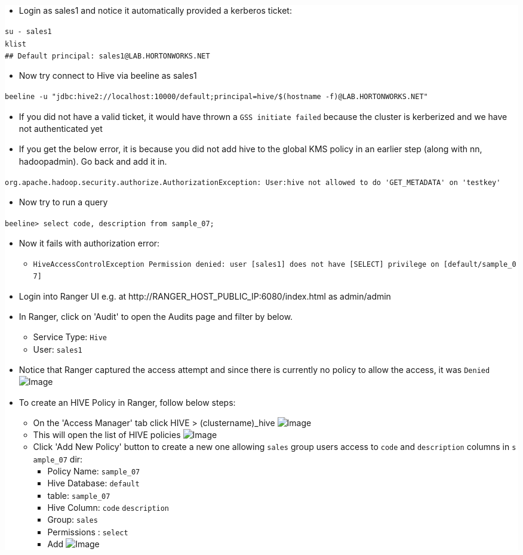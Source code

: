 - Login as sales1 and notice it automatically provided a kerberos ticket:
```
su - sales1
klist
## Default principal: sales1@LAB.HORTONWORKS.NET
```

- Now try connect to Hive via beeline as sales1
```
beeline -u "jdbc:hive2://localhost:10000/default;principal=hive/$(hostname -f)@LAB.HORTONWORKS.NET"
```

  - If you did not have a valid ticket, it would have thrown a `GSS initiate failed` because the cluster is kerberized and we have not authenticated yet

  - If you get the below error, it is because you did not add hive to the global KMS policy in an earlier step (along with nn, hadoopadmin). Go back and add it in.
```
org.apache.hadoop.security.authorize.AuthorizationException: User:hive not allowed to do 'GET_METADATA' on 'testkey'
```

- Now try to run a query
```
beeline> select code, description from sample_07;
```
- Now it fails with authorization error: 
  - `HiveAccessControlException Permission denied: user [sales1] does not have [SELECT] privilege on [default/sample_07]`

- Login into Ranger UI e.g. at http://RANGER_HOST_PUBLIC_IP:6080/index.html as admin/admin

- In Ranger, click on 'Audit' to open the Audits page and filter by below. 
  - Service Type: `Hive`
  - User: `sales1`
  
- Notice that Ranger captured the access attempt and since there is currently no policy to allow the access, it was `Denied`
![Image](https://raw.githubusercontent.com/HortonworksUniversity/Security_Labs/master/screenshots/Ranger-audit-HIVE-denied.png)

- To create an HIVE Policy in Ranger, follow below steps:
  - On the 'Access Manager' tab click HIVE > (clustername)_hive
  ![Image](https://raw.githubusercontent.com/HortonworksUniversity/Security_Labs/master/screenshots/Ranger-HIVE-policy.png)
  - This will open the list of HIVE policies
  ![Image](https://raw.githubusercontent.com/HortonworksUniversity/Security_Labs/master/screenshots/Ranger-HIVE-edit-policy.png)
  - Click 'Add New Policy' button to create a new one allowing `sales` group users access to `code` and `description` columns in `sample_07` dir:
    - Policy Name: `sample_07`
    - Hive Database: `default`
    - table: `sample_07`
    - Hive Column: `code` `description`
    - Group: `sales`
    - Permissions : `select`
    - Add
  ![Image](https://raw.githubusercontent.com/HortonworksUniversity/Security_Labs/master/screenshots/Ranger-HIVE-create-policy.png)
  